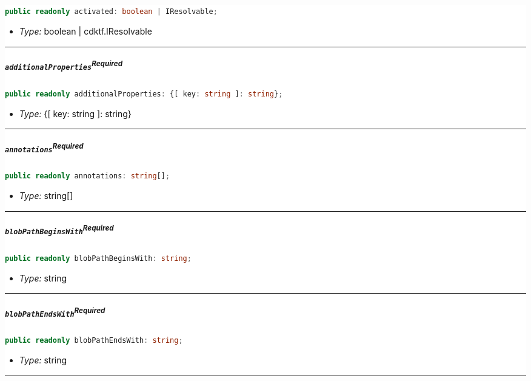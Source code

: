 ```typescript
public readonly activated: boolean | IResolvable;
```

- *Type:* boolean | cdktf.IResolvable

---

##### `additionalProperties`<sup>Required</sup> <a name="additionalProperties" id="@cdktf/provider-azurerm.dataFactoryTriggerBlobEvent.DataFactoryTriggerBlobEvent.property.additionalProperties"></a>

```typescript
public readonly additionalProperties: {[ key: string ]: string};
```

- *Type:* {[ key: string ]: string}

---

##### `annotations`<sup>Required</sup> <a name="annotations" id="@cdktf/provider-azurerm.dataFactoryTriggerBlobEvent.DataFactoryTriggerBlobEvent.property.annotations"></a>

```typescript
public readonly annotations: string[];
```

- *Type:* string[]

---

##### `blobPathBeginsWith`<sup>Required</sup> <a name="blobPathBeginsWith" id="@cdktf/provider-azurerm.dataFactoryTriggerBlobEvent.DataFactoryTriggerBlobEvent.property.blobPathBeginsWith"></a>

```typescript
public readonly blobPathBeginsWith: string;
```

- *Type:* string

---

##### `blobPathEndsWith`<sup>Required</sup> <a name="blobPathEndsWith" id="@cdktf/provider-azurerm.dataFactoryTriggerBlobEvent.DataFactoryTriggerBlobEvent.property.blobPathEndsWith"></a>

```typescript
public readonly blobPathEndsWith: string;
```

- *Type:* string

---
